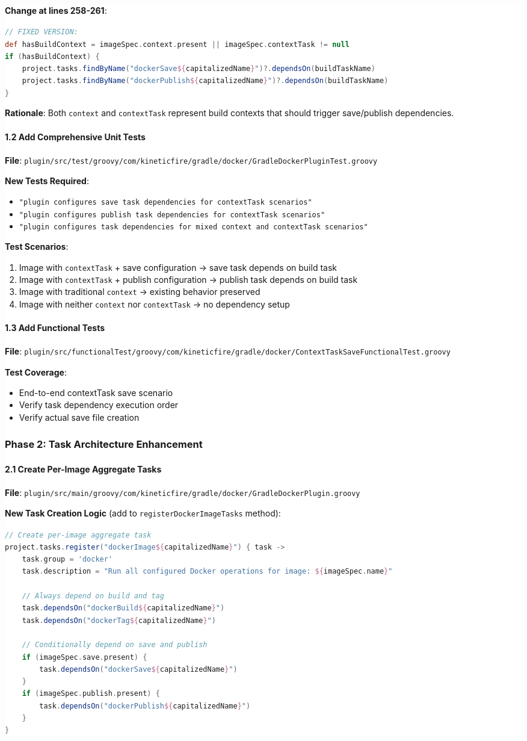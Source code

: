 **Change at lines 258-261**:
```groovy
// FIXED VERSION:
def hasBuildContext = imageSpec.context.present || imageSpec.contextTask != null  
if (hasBuildContext) {
    project.tasks.findByName("dockerSave${capitalizedName}")?.dependsOn(buildTaskName)
    project.tasks.findByName("dockerPublish${capitalizedName}")?.dependsOn(buildTaskName)
}
```

**Rationale**: Both `context` and `contextTask` represent build contexts that should trigger save/publish dependencies.

#### 1.2 Add Comprehensive Unit Tests
**File**: `plugin/src/test/groovy/com/kineticfire/gradle/docker/GradleDockerPluginTest.groovy`

**New Tests Required**:
- `"plugin configures save task dependencies for contextTask scenarios"`
- `"plugin configures publish task dependencies for contextTask scenarios"`
- `"plugin configures task dependencies for mixed context and contextTask scenarios"`

**Test Scenarios**:
1. Image with `contextTask` + save configuration → save task depends on build task
2. Image with `contextTask` + publish configuration → publish task depends on build task
3. Image with traditional `context` → existing behavior preserved
4. Image with neither `context` nor `contextTask` → no dependency setup

#### 1.3 Add Functional Tests
**File**: `plugin/src/functionalTest/groovy/com/kineticfire/gradle/docker/ContextTaskSaveFunctionalTest.groovy`

**Test Coverage**:
- End-to-end contextTask save scenario
- Verify task dependency execution order
- Verify actual save file creation

### Phase 2: Task Architecture Enhancement

#### 2.1 Create Per-Image Aggregate Tasks
**File**: `plugin/src/main/groovy/com/kineticfire/gradle/docker/GradleDockerPlugin.groovy`

**New Task Creation Logic** (add to `registerDockerImageTasks` method):
```groovy
// Create per-image aggregate task
project.tasks.register("dockerImage${capitalizedName}") { task ->
    task.group = 'docker'
    task.description = "Run all configured Docker operations for image: ${imageSpec.name}"
    
    // Always depend on build and tag
    task.dependsOn("dockerBuild${capitalizedName}")
    task.dependsOn("dockerTag${capitalizedName}")
    
    // Conditionally depend on save and publish
    if (imageSpec.save.present) {
        task.dependsOn("dockerSave${capitalizedName}")
    }
    if (imageSpec.publish.present) {
        task.dependsOn("dockerPublish${capitalizedName}")
    }
}
```
